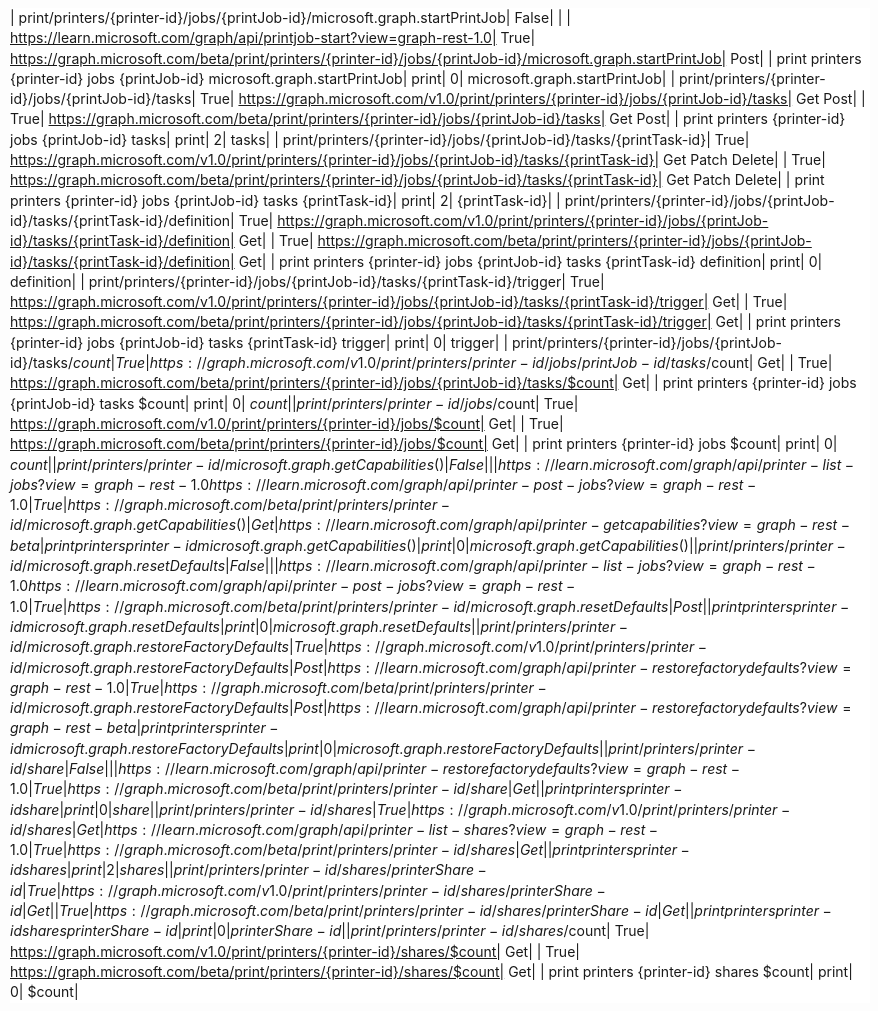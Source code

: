 | print/printers/{printer-id}/jobs/{printJob-id}/microsoft.graph.startPrintJob| False| | | https://learn.microsoft.com/graph/api/printjob-start?view=graph-rest-1.0| True| https://graph.microsoft.com/beta/print/printers/{printer-id}/jobs/{printJob-id}/microsoft.graph.startPrintJob| Post| | print printers {printer-id} jobs {printJob-id} microsoft.graph.startPrintJob| print| 0| microsoft.graph.startPrintJob|
| print/printers/{printer-id}/jobs/{printJob-id}/tasks| True| https://graph.microsoft.com/v1.0/print/printers/{printer-id}/jobs/{printJob-id}/tasks| Get Post|  | True| https://graph.microsoft.com/beta/print/printers/{printer-id}/jobs/{printJob-id}/tasks| Get Post|  | print printers {printer-id} jobs {printJob-id} tasks| print| 2| tasks|
| print/printers/{printer-id}/jobs/{printJob-id}/tasks/{printTask-id}| True| https://graph.microsoft.com/v1.0/print/printers/{printer-id}/jobs/{printJob-id}/tasks/{printTask-id}| Get Patch Delete|   | True| https://graph.microsoft.com/beta/print/printers/{printer-id}/jobs/{printJob-id}/tasks/{printTask-id}| Get Patch Delete|   | print printers {printer-id} jobs {printJob-id} tasks {printTask-id}| print| 2| {printTask-id}|
| print/printers/{printer-id}/jobs/{printJob-id}/tasks/{printTask-id}/definition| True| https://graph.microsoft.com/v1.0/print/printers/{printer-id}/jobs/{printJob-id}/tasks/{printTask-id}/definition| Get| | True| https://graph.microsoft.com/beta/print/printers/{printer-id}/jobs/{printJob-id}/tasks/{printTask-id}/definition| Get| | print printers {printer-id} jobs {printJob-id} tasks {printTask-id} definition| print| 0| definition|
| print/printers/{printer-id}/jobs/{printJob-id}/tasks/{printTask-id}/trigger| True| https://graph.microsoft.com/v1.0/print/printers/{printer-id}/jobs/{printJob-id}/tasks/{printTask-id}/trigger| Get| | True| https://graph.microsoft.com/beta/print/printers/{printer-id}/jobs/{printJob-id}/tasks/{printTask-id}/trigger| Get| | print printers {printer-id} jobs {printJob-id} tasks {printTask-id} trigger| print| 0| trigger|
| print/printers/{printer-id}/jobs/{printJob-id}/tasks/$count| True| https://graph.microsoft.com/v1.0/print/printers/{printer-id}/jobs/{printJob-id}/tasks/$count| Get| | True| https://graph.microsoft.com/beta/print/printers/{printer-id}/jobs/{printJob-id}/tasks/$count| Get| | print printers {printer-id} jobs {printJob-id} tasks $count| print| 0| $count|
| print/printers/{printer-id}/jobs/$count| True| https://graph.microsoft.com/v1.0/print/printers/{printer-id}/jobs/$count| Get| | True| https://graph.microsoft.com/beta/print/printers/{printer-id}/jobs/$count| Get| | print printers {printer-id} jobs $count| print| 0| $count|
| print/printers/{printer-id}/microsoft.graph.getCapabilities()| False| | | https://learn.microsoft.com/graph/api/printer-list-jobs?view=graph-rest-1.0 https://learn.microsoft.com/graph/api/printer-post-jobs?view=graph-rest-1.0| True| https://graph.microsoft.com/beta/print/printers/{printer-id}/microsoft.graph.getCapabilities()| Get| https://learn.microsoft.com/graph/api/printer-getcapabilities?view=graph-rest-beta| print printers {printer-id} microsoft.graph.getCapabilities()| print| 0| microsoft.graph.getCapabilities()|
| print/printers/{printer-id}/microsoft.graph.resetDefaults| False| | | https://learn.microsoft.com/graph/api/printer-list-jobs?view=graph-rest-1.0 https://learn.microsoft.com/graph/api/printer-post-jobs?view=graph-rest-1.0| True| https://graph.microsoft.com/beta/print/printers/{printer-id}/microsoft.graph.resetDefaults| Post| | print printers {printer-id} microsoft.graph.resetDefaults| print| 0| microsoft.graph.resetDefaults|
| print/printers/{printer-id}/microsoft.graph.restoreFactoryDefaults| True| https://graph.microsoft.com/v1.0/print/printers/{printer-id}/microsoft.graph.restoreFactoryDefaults| Post| https://learn.microsoft.com/graph/api/printer-restorefactorydefaults?view=graph-rest-1.0| True| https://graph.microsoft.com/beta/print/printers/{printer-id}/microsoft.graph.restoreFactoryDefaults| Post| https://learn.microsoft.com/graph/api/printer-restorefactorydefaults?view=graph-rest-beta| print printers {printer-id} microsoft.graph.restoreFactoryDefaults| print| 0| microsoft.graph.restoreFactoryDefaults|
| print/printers/{printer-id}/share| False| | | https://learn.microsoft.com/graph/api/printer-restorefactorydefaults?view=graph-rest-1.0| True| https://graph.microsoft.com/beta/print/printers/{printer-id}/share| Get| | print printers {printer-id} share| print| 0| share|
| print/printers/{printer-id}/shares| True| https://graph.microsoft.com/v1.0/print/printers/{printer-id}/shares| Get| https://learn.microsoft.com/graph/api/printer-list-shares?view=graph-rest-1.0| True| https://graph.microsoft.com/beta/print/printers/{printer-id}/shares| Get| | print printers {printer-id} shares| print| 2| shares|
| print/printers/{printer-id}/shares/{printerShare-id}| True| https://graph.microsoft.com/v1.0/print/printers/{printer-id}/shares/{printerShare-id}| Get| | True| https://graph.microsoft.com/beta/print/printers/{printer-id}/shares/{printerShare-id}| Get| | print printers {printer-id} shares {printerShare-id}| print| 0| {printerShare-id}|
| print/printers/{printer-id}/shares/$count| True| https://graph.microsoft.com/v1.0/print/printers/{printer-id}/shares/$count| Get| | True| https://graph.microsoft.com/beta/print/printers/{printer-id}/shares/$count| Get| | print printers {printer-id} shares $count| print| 0| $count|